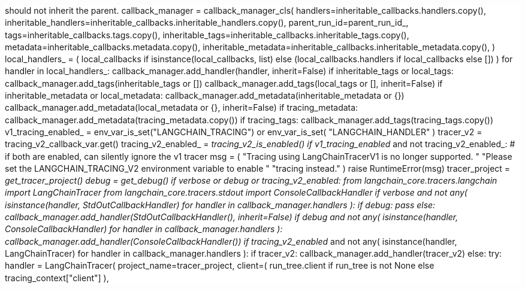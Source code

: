 should not inherit the parent.                 callback_manager = callback_manager_cls(                     handlers=inheritable_callbacks.handlers.copy(),                     inheritable_handlers=inheritable_callbacks.inheritable_handlers.copy(),                     parent_run_id=parent_run_id_,                     tags=inheritable_callbacks.tags.copy(),                     inheritable_tags=inheritable_callbacks.inheritable_tags.copy(),                     metadata=inheritable_callbacks.metadata.copy(),                     inheritable_metadata=inheritable_callbacks.inheritable_metadata.copy(),                 )             local_handlers_ = (                 local_callbacks                 if isinstance(local_callbacks, list)                 else (local_callbacks.handlers if local_callbacks else [])             )             for handler in local_handlers_:                 callback_manager.add_handler(handler, inherit=False)         if inheritable_tags or local_tags:             callback_manager.add_tags(inheritable_tags or [])             callback_manager.add_tags(local_tags or [], inherit=False)         if inheritable_metadata or local_metadata:             callback_manager.add_metadata(inheritable_metadata or {})             callback_manager.add_metadata(local_metadata or {}, inherit=False)         if tracing_metadata:             callback_manager.add_metadata(tracing_metadata.copy())         if tracing_tags:             callback_manager.add_tags(tracing_tags.copy())              v1_tracing_enabled_ = env_var_is_set("LANGCHAIN_TRACING") or env_var_is_set(             "LANGCHAIN_HANDLER"         )              tracer_v2 = tracing_v2_callback_var.get()         tracing_v2_enabled_ = _tracing_v2_is_enabled()              if v1_tracing_enabled_ and not tracing_v2_enabled_:             # if both are enabled, can silently ignore the v1 tracer             msg = (                 "Tracing using LangChainTracerV1 is no longer supported. "                 "Please set the LANGCHAIN_TRACING_V2 environment variable to enable "                 "tracing instead."             )             raise RuntimeError(msg)              tracer_project = _get_tracer_project()         debug = _get_debug()         if verbose or debug or tracing_v2_enabled_:             from langchain_core.tracers.langchain import LangChainTracer             from langchain_core.tracers.stdout import ConsoleCallbackHandler                  if verbose and not any(                 isinstance(handler, StdOutCallbackHandler)                 for handler in callback_manager.handlers             ):                 if debug:                     pass                 else:                     callback_manager.add_handler(StdOutCallbackHandler(), inherit=False)             if debug and not any(                 isinstance(handler, ConsoleCallbackHandler)                 for handler in callback_manager.handlers             ):                 callback_manager.add_handler(ConsoleCallbackHandler())             if tracing_v2_enabled_ and not any(                 isinstance(handler, LangChainTracer)                 for handler in callback_manager.handlers             ):                 if tracer_v2:                     callback_manager.add_handler(tracer_v2)                 else:                     try:                         handler = LangChainTracer(                             project_name=tracer_project,                             client=(                                 run_tree.client                                 if run_tree is not None                                 else tracing_context["client"]                             ),